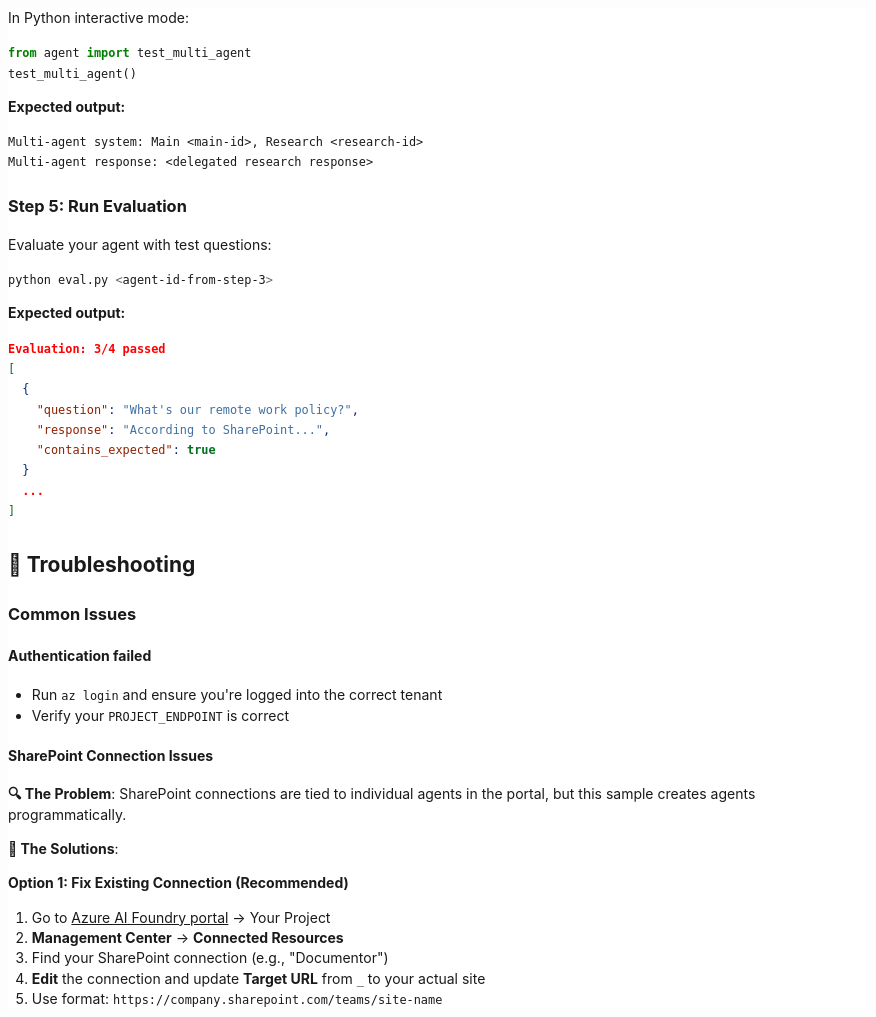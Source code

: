In Python interactive mode:

```python
from agent import test_multi_agent
test_multi_agent()
```

**Expected output:**

```text
Multi-agent system: Main <main-id>, Research <research-id>
Multi-agent response: <delegated research response>
```

### Step 5: Run Evaluation

Evaluate your agent with test questions:

```bash
python eval.py <agent-id-from-step-3>
```

**Expected output:**

```json
Evaluation: 3/4 passed
[
  {
    "question": "What's our remote work policy?",
    "response": "According to SharePoint...",
    "contains_expected": true
  }
  ...
]
```

## 🔧 Troubleshooting

### Common Issues

#### Authentication failed

- Run `az login` and ensure you're logged into the correct tenant
- Verify your `PROJECT_ENDPOINT` is correct

#### SharePoint Connection Issues

**🔍 The Problem**: SharePoint connections are tied to individual agents in the portal, but this sample creates agents programmatically.

**🔧 The Solutions**:

**Option 1: Fix Existing Connection (Recommended)**
1. Go to [Azure AI Foundry portal](https://ai.azure.com) → Your Project
2. **Management Center** → **Connected Resources** 
3. Find your SharePoint connection (e.g., "Documentor")
4. **Edit** the connection and update **Target URL** from `_` to your actual site
5. Use format: `https://company.sharepoint.com/teams/site-name`
